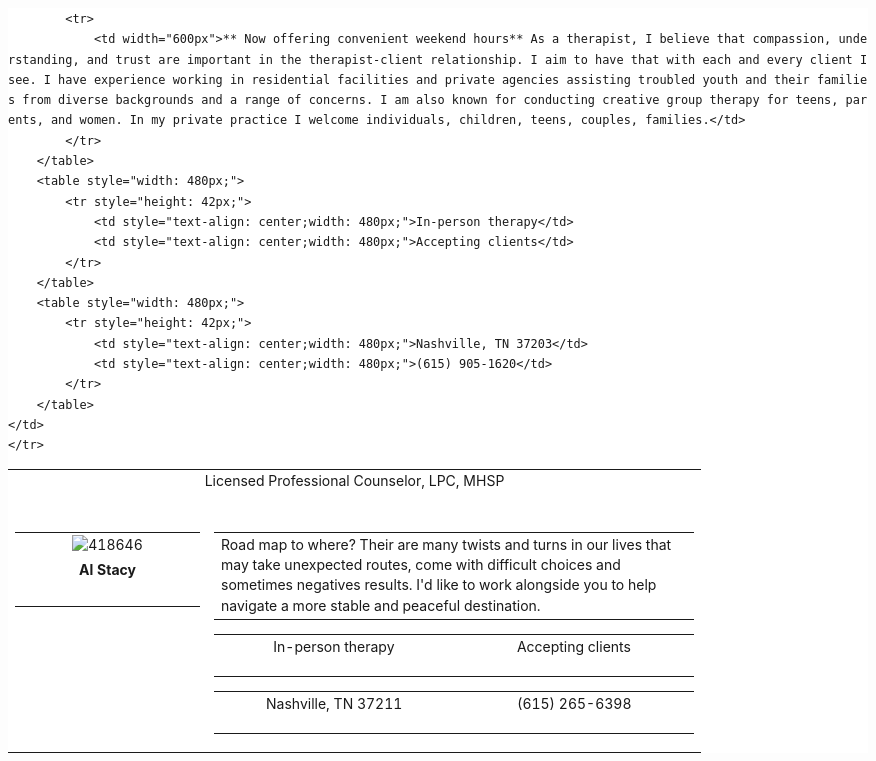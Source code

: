             <tr>
                <td width="600px">** Now offering convenient weekend hours** As a therapist, I believe that compassion, understanding, and trust are important in the therapist-client relationship. I aim to have that with each and every client I see. I have experience working in residential facilities and private agencies assisting troubled youth and their families from diverse backgrounds and a range of concerns. I am also known for conducting creative group therapy for teens, parents, and women. In my private practice I welcome individuals, children, teens, couples, families.</td>
            </tr>
        </table>
        <table style="width: 480px;">
            <tr style="height: 42px;">
                <td style="text-align: center;width: 480px;">In-person therapy</td>
                <td style="text-align: center;width: 480px;">Accepting clients</td>
            </tr>
        </table>
        <table style="width: 480px;">
            <tr style="height: 42px;">
                <td style="text-align: center;width: 480px;">Nashville, TN 37203</td>
                <td style="text-align: center;width: 480px;">(615) 905-1620</td>
            </tr>
        </table>
    </td>
    </tr>
</table>

<table style="width: 800px; ">
    <tr>
    <tr style="height: 42px;">
        <td style="height: 42px;text-align: center;" colspan="3" rowspan="1">Licensed Professional Counselor, LPC, MHSP</td>
    </tr>
    <td style="align-items: center">
        <table style="text-align: center;">
            <tr><td><img style="height: 180px;" alt="418646" src="https://i1.wp.com/photos.psychologytoday.com/4951e527-46cd-11ea-a6ad-06142c356176/2/320x400.jpeg"></td></tr>
            <tr><td style="width: 171px;height: 42px;font-weight: bold">Al Stacy</td></tr>
        </table>
    </td>
    <td>
        <table style="width: 480px;">
            <tr>
                <td width="600px">Road map to where? Their are many twists and turns in our lives that may take unexpected routes, come with difficult choices and sometimes negatives results. I'd like to work alongside you to help navigate a more stable and peaceful destination.</td>
            </tr>
        </table>
        <table style="width: 480px;">
            <tr style="height: 42px;">
                <td style="text-align: center;width: 480px;">In-person therapy</td>
                <td style="text-align: center;width: 480px;">Accepting clients</td>
            </tr>
        </table>
        <table style="width: 480px;">
            <tr style="height: 42px;">
                <td style="text-align: center;width: 480px;">Nashville, TN 37211</td>
                <td style="text-align: center;width: 480px;">(615) 265-6398</td>
            </tr>
        </table>
    </td>
    </tr>
</table>
